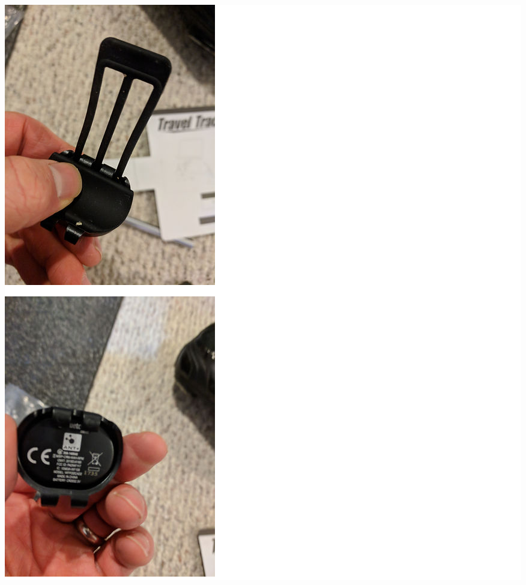 ![wahoo_speed_sensor_with_clip_8](wahoo_speed_sensor_with_clip_8.jpg)

![back_of_wahoo_speed_sensor_9](back_of_wahoo_speed_sensor_9.jpg)
